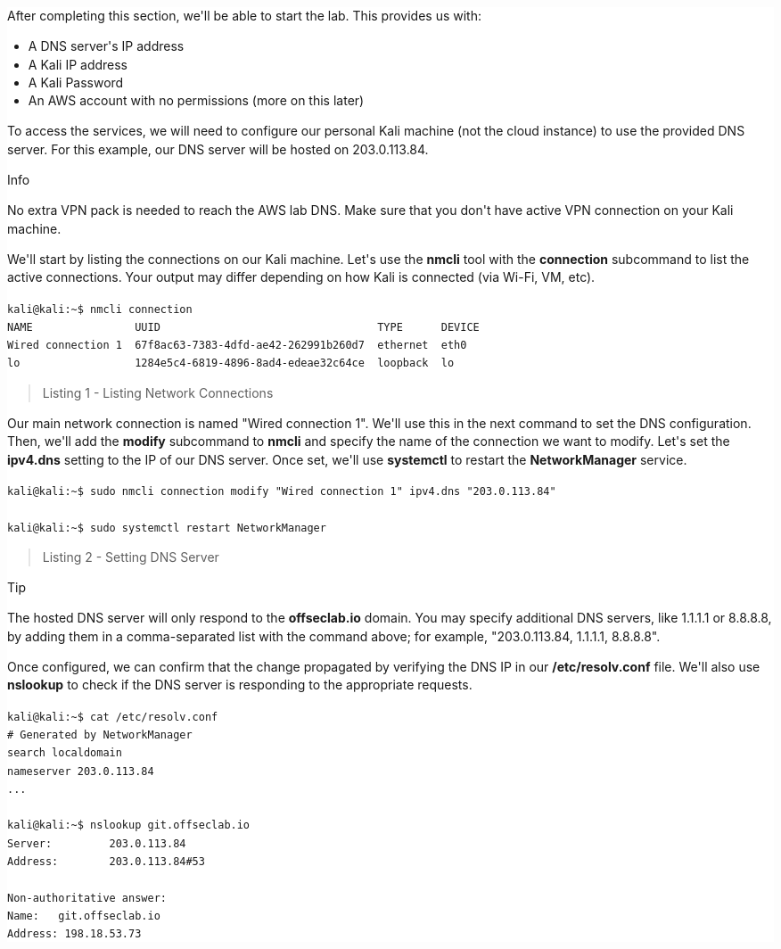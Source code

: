 After completing this section, we'll be able to start the lab. This provides us with:

-   A DNS server's IP address
-   A Kali IP address
-   A Kali Password
-   An AWS account with no permissions (more on this later)

To access the services, we will need to configure our personal Kali machine (not the cloud instance) to use the provided DNS server. For this example, our DNS server will be hosted on 203.0.113.84.

Info

No extra VPN pack is needed to reach the AWS lab DNS. Make sure that you don't have active VPN connection on your Kali machine.

We'll start by listing the connections on our Kali machine. Let's use the **nmcli** tool with the **connection** subcommand to list the active connections. Your output may differ depending on how Kali is connected (via Wi-Fi, VM, etc).

```
kali@kali:~$ nmcli connection
NAME                UUID                                  TYPE      DEVICE 
Wired connection 1  67f8ac63-7383-4dfd-ae42-262991b260d7  ethernet  eth0   
lo                  1284e5c4-6819-4896-8ad4-edeae32c64ce  loopback  lo 
```

> Listing 1 - Listing Network Connections

Our main network connection is named "Wired connection 1". We'll use this in the next command to set the DNS configuration. Then, we'll add the **modify** subcommand to **nmcli** and specify the name of the connection we want to modify. Let's set the **ipv4.dns** setting to the IP of our DNS server. Once set, we'll use **systemctl** to restart the **NetworkManager** service.

```
kali@kali:~$ sudo nmcli connection modify "Wired connection 1" ipv4.dns "203.0.113.84"

kali@kali:~$ sudo systemctl restart NetworkManager

```

> Listing 2 - Setting DNS Server

Tip

The hosted DNS server will only respond to the **offseclab.io** domain. You may specify additional DNS servers, like 1.1.1.1 or 8.8.8.8, by adding them in a comma-separated list with the command above; for example, "203.0.113.84, 1.1.1.1, 8.8.8.8".

Once configured, we can confirm that the change propagated by verifying the DNS IP in our **/etc/resolv.conf** file. We'll also use **nslookup** to check if the DNS server is responding to the appropriate requests.

```
kali@kali:~$ cat /etc/resolv.conf
# Generated by NetworkManager
search localdomain
nameserver 203.0.113.84
...

kali@kali:~$ nslookup git.offseclab.io
Server:         203.0.113.84
Address:        203.0.113.84#53

Non-authoritative answer:
Name:   git.offseclab.io
Address: 198.18.53.73
```
